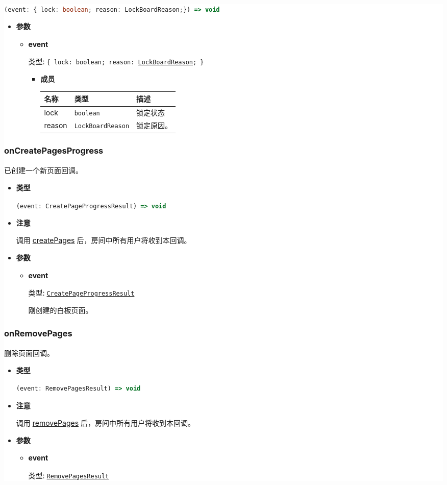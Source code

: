  ```ts
  (event: { lock: boolean; reason: LockBoardReason;}) => void
  ```

- **参数**

  - **event**

    类型: <code>{ lock: boolean; reason: [LockBoardReason](131863.md#lockboardreason); }</code>

    - **成员**

      | 名称 | 类型 | 描述 |
      | :-- | :-- | :-- |
      | lock | `boolean` | 锁定状态 |
      | reason | `LockBoardReason` | 锁定原因。 |

### onCreatePagesProgress <span id="iwhiteboardevents-oncreatepagesprogress"></span> 

已创建一个新页面回调。

- **类型**

  ```ts
  (event: CreatePageProgressResult) => void
  ```

- **注意**

  调用 [createPages](131860.md#createpages) 后，房间中所有用户将收到本回调。

- **参数**

  - **event**

    类型: <code>[CreatePageProgressResult](131863.md#createpageprogressresult)</code>

    刚创建的白板页面。

### onRemovePages <span id="iwhiteboardevents-onremovepages"></span> 

删除页面回调。

- **类型**

  ```ts
  (event: RemovePagesResult) => void
  ```

- **注意**

  调用 [removePages](131860.md#removepages) 后，房间中所有用户将收到本回调。

- **参数**

  - **event**

    类型: <code>[RemovePagesResult](131863.md#removepagesresult)</code>
